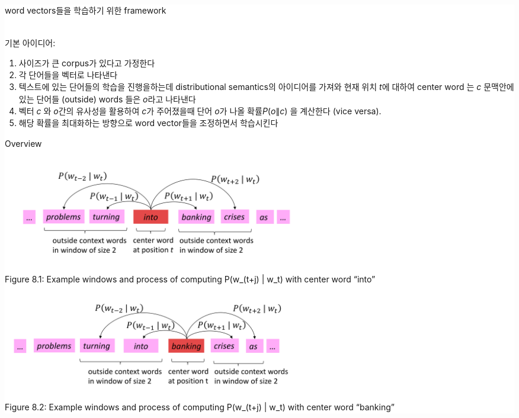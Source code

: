 word vectors들을 학습하기 위한 framework

<br>
기본 아이디어:

1. 사이즈가 큰 corpus가 있다고 가정한다
2. 각 단어들을 벡터로 나타낸다
3. 텍스트에 있는 단어들의 학습을 진행을하는데 distributional semantics의 아이디어를 가져와 
현재 위치 $t$에 대하여 center word 는 $c$ 문맥안에 있는 단어들 (outside) words 들은 $o$라고 나타낸다
4. 벡터 $c$ 와  $o$간의 유사성을 활용하여 $c$가 주어졌을때 단어 $o$가 나올 확률$P(o\|c)$ 을 계산한다 (vice versa).
5. 해당 확률을 최대화하는 방향으로 word vector들을 조정하면서 학습시킨다

Overview

<img src="/assets/img/CS224N/Lesson1/f8.png" alt="Figure 8" width="500"/>
<div class="image-caption">Figure 8.1: Example windows and process of computing P(w_(t+j) | w_t) with center word “into”</div>

<img src="/assets/img/CS224N/Lesson1/f9.png" alt="Figure 9" width="500"/>
<div class="image-caption">Figure 8.2: Example windows and process of computing P(w_(t+j) | w_t) with center word “banking”</div>
